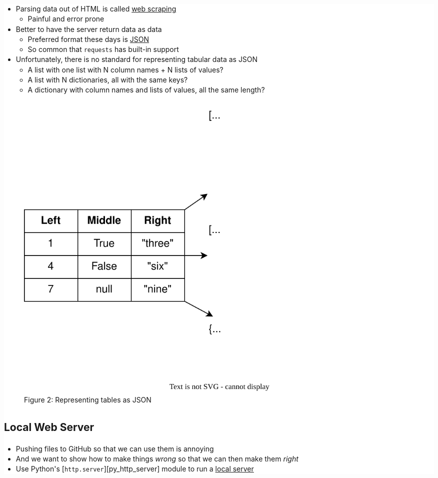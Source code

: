 -   Parsing data out of HTML is called [web scraping](g:web_scraping)
    -   Painful and error prone
-   Better to have the server return data as data
    -   Preferred format these days is [JSON](g:json)
    -   So common that `requests` has built-in support
-   Unfortunately, there is no standard for representing tabular data as JSON
    -   A list with one list with N column names + N lists of values?
    -   A list with N dictionaries, all with the same keys?
    -   A dictionary with column names and lists of values, all the same length?

<figure id="http_json_tables">
  <img src="http_json_tables.svg" alt="Three ways to represent tables as JSON"/>
  <figcaption>Figure 2: Representing tables as JSON</figcaption>
</figure>

## Local Web Server

-   Pushing files to GitHub so that we can use them is annoying
-   And we want to show how to make things *wrong* so that we can then make them *right*
-   Use Python's [`http.server`][py_http_server] module
    to run a [local server](g:local_server)
